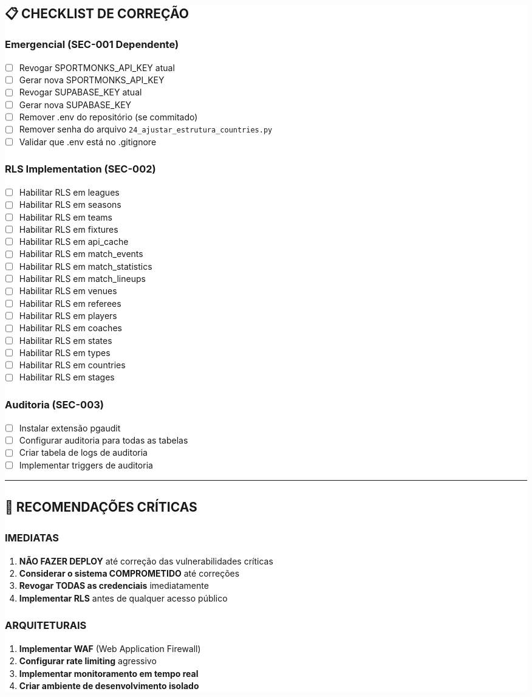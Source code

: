 
## 📋 CHECKLIST DE CORREÇÃO

### **Emergencial (SEC-001 Dependente)**
- [ ] Revogar SPORTMONKS_API_KEY atual
- [ ] Gerar nova SPORTMONKS_API_KEY
- [ ] Revogar SUPABASE_KEY atual  
- [ ] Gerar nova SUPABASE_KEY
- [ ] Remover .env do repositório (se commitado)
- [ ] Remover senha do arquivo `24_ajustar_estrutura_countries.py`
- [ ] Validar que .env está no .gitignore

### **RLS Implementation (SEC-002)**
- [ ] Habilitar RLS em leagues
- [ ] Habilitar RLS em seasons
- [ ] Habilitar RLS em teams
- [ ] Habilitar RLS em fixtures
- [ ] Habilitar RLS em api_cache
- [ ] Habilitar RLS em match_events
- [ ] Habilitar RLS em match_statistics
- [ ] Habilitar RLS em match_lineups
- [ ] Habilitar RLS em venues
- [ ] Habilitar RLS em referees
- [ ] Habilitar RLS em players
- [ ] Habilitar RLS em coaches
- [ ] Habilitar RLS em states
- [ ] Habilitar RLS em types
- [ ] Habilitar RLS em countries
- [ ] Habilitar RLS em stages

### **Auditoria (SEC-003)**
- [ ] Instalar extensão pgaudit
- [ ] Configurar auditoria para todas as tabelas
- [ ] Criar tabela de logs de auditoria
- [ ] Implementar triggers de auditoria

---

## 🚨 RECOMENDAÇÕES CRÍTICAS

### **IMEDIATAS**
1. **NÃO FAZER DEPLOY** até correção das vulnerabilidades críticas
2. **Considerar o sistema COMPROMETIDO** até correções
3. **Revogar TODAS as credenciais** imediatamente
4. **Implementar RLS** antes de qualquer acesso público

### **ARQUITETURAIS**
1. **Implementar WAF** (Web Application Firewall)
2. **Configurar rate limiting** agressivo
3. **Implementar monitoramento em tempo real**
4. **Criar ambiente de desenvolvimento isolado**
